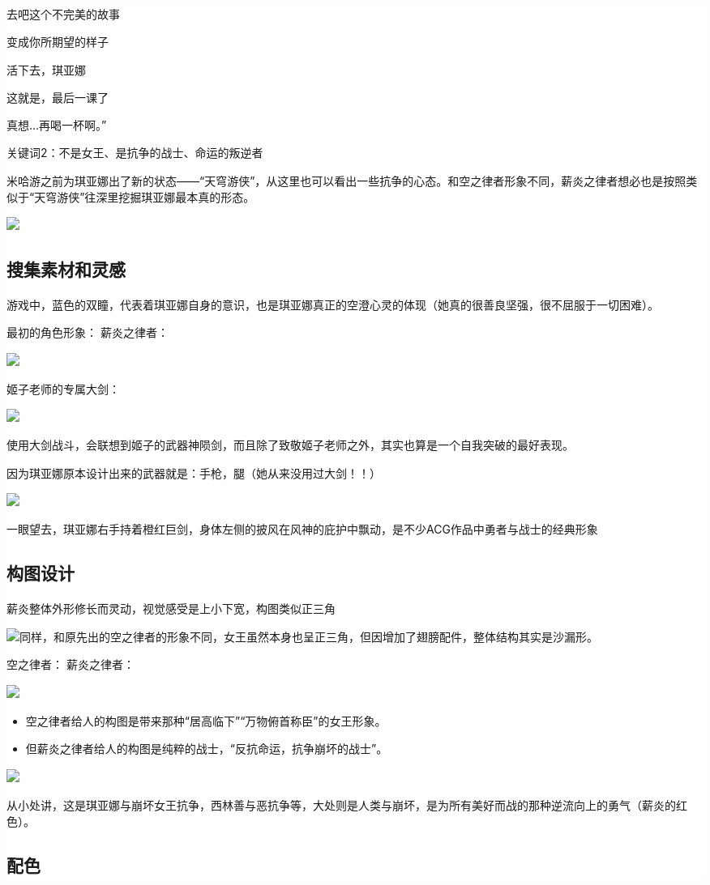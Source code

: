 去吧这个不完美的故事  

变成你所期望的样子  

活下去，琪亚娜  

这就是，最后一课了  

真想…再喝一杯啊。”  

关键词2：不是女王、是抗争的战士、命运的叛逆者  

米哈游之前为琪亚娜出了新的状态——“天穹游侠”，从这里也可以看出一些抗争的心态。和空之律者形象不同，薪炎之律者想必也是按照类似于“天穹游侠”往深里挖掘琪亚娜最本真的形态。  

![](1678968478500.png)  

## 搜集素材和灵感  

游戏中，蓝色的双瞳，代表着琪亚娜自身的意识，也是琪亚娜真正的空澄心灵的体现（她真的很善良坚强，很不屈服于一切困难）。  

最初的角色形象： 薪炎之律者：  

![](1678968478583.png)  

姬子老师的专属大剑：  

![](1678968478658.png)  

使用大剑战斗，会联想到姬子的武器神陨剑，而且除了致敬姬子老师之外，其实也算是一个自我突破的最好表现。  

因为琪亚娜原本设计出来的武器就是：手枪，腿（她从来没用过大剑！！）  

![](1678968478758.png)  

一眼望去，琪亚娜右手持着橙红巨剑，身体左侧的披风在风神的庇护中飘动，是不少ACG作品中勇者与战士的经典形象  

## 构图设计  

薪炎整体外形修长而灵动，视觉感受是上小下宽，构图类似正三角  

![](1678968478795.png)同样，和原先出的空之律者的形象不同，女王虽然本身也呈正三角，但因增加了翅膀配件，整体结构其实是沙漏形。  

空之律者： 薪炎之律者：  

![](1678968478894.png)  

*   空之律者给人的构图是带来那种“居高临下”“万物俯首称臣”的女王形象。  
    

*   但薪炎之律者给人的构图是纯粹的战士，“反抗命运，抗争崩坏的战士”。  
    

![](1678968478934.png)  

从小处讲，这是琪亚娜与崩坏女王抗争，西林善与恶抗争等，大处则是人类与崩坏，是为所有美好而战的那种逆流向上的勇气（薪炎的红色）。  

## 配色  
